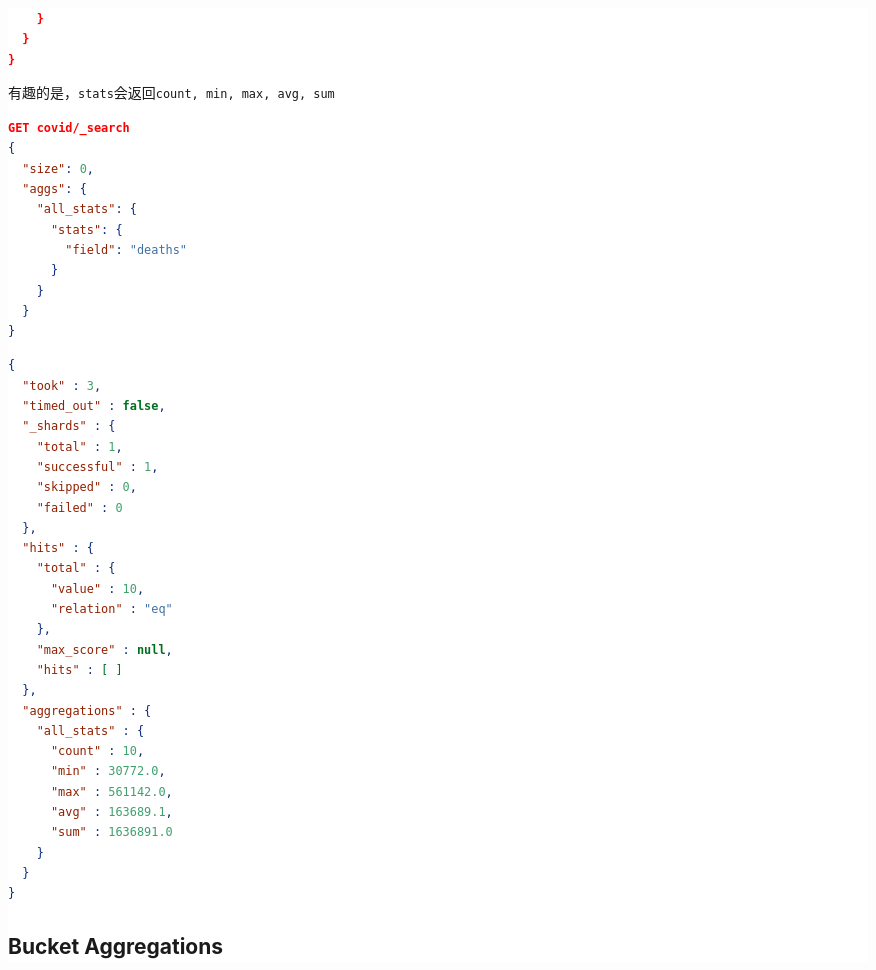 ```json
    }
  }
}
```

有趣的是，`stats`会返回`count, min, max, avg, sum`

```json
GET covid/_search
{
  "size": 0,
  "aggs": {
    "all_stats": {
      "stats": {
        "field": "deaths"
      }
    }
  }
}
```



```json
{
  "took" : 3,
  "timed_out" : false,
  "_shards" : {
    "total" : 1,
    "successful" : 1,
    "skipped" : 0,
    "failed" : 0
  },
  "hits" : {
    "total" : {
      "value" : 10,
      "relation" : "eq"
    },
    "max_score" : null,
    "hits" : [ ]
  },
  "aggregations" : {
    "all_stats" : {
      "count" : 10,
      "min" : 30772.0,
      "max" : 561142.0,
      "avg" : 163689.1,
      "sum" : 1636891.0
    }
  }
}
```

## Bucket Aggregations
